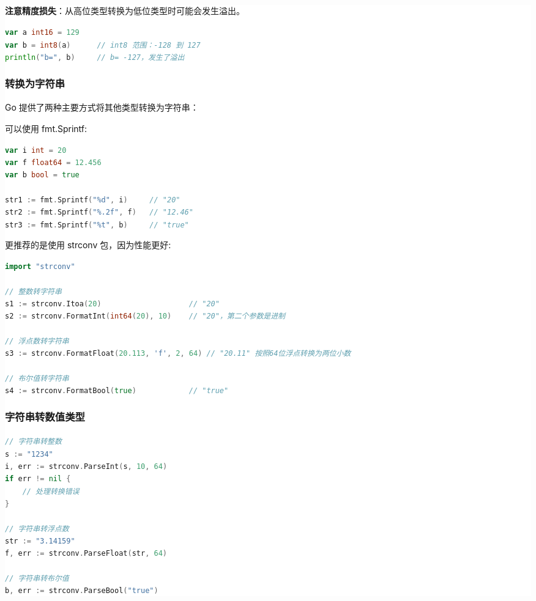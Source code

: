 **注意精度损失**：从高位类型转换为低位类型时可能会发生溢出。

```go
var a int16 = 129
var b = int8(a)      // int8 范围：-128 到 127
println("b=", b)     // b= -127，发生了溢出
```

### 转换为字符串

Go 提供了两种主要方式将其他类型转换为字符串：

可以使用 fmt.Sprintf:

```go
var i int = 20
var f float64 = 12.456
var b bool = true

str1 := fmt.Sprintf("%d", i)     // "20"
str2 := fmt.Sprintf("%.2f", f)   // "12.46"
str3 := fmt.Sprintf("%t", b)     // "true"
```

更推荐的是使用 strconv 包，因为性能更好:

```go
import "strconv"

// 整数转字符串
s1 := strconv.Itoa(20)                    // "20"
s2 := strconv.FormatInt(int64(20), 10)    // "20"，第二个参数是进制

// 浮点数转字符串
s3 := strconv.FormatFloat(20.113, 'f', 2, 64) // "20.11" 按照64位浮点转换为两位小数

// 布尔值转字符串
s4 := strconv.FormatBool(true)            // "true"
```

### 字符串转数值类型

```go
// 字符串转整数
s := "1234"
i, err := strconv.ParseInt(s, 10, 64)
if err != nil {
    // 处理转换错误
}

// 字符串转浮点数
str := "3.14159"
f, err := strconv.ParseFloat(str, 64)

// 字符串转布尔值
b, err := strconv.ParseBool("true")
```
